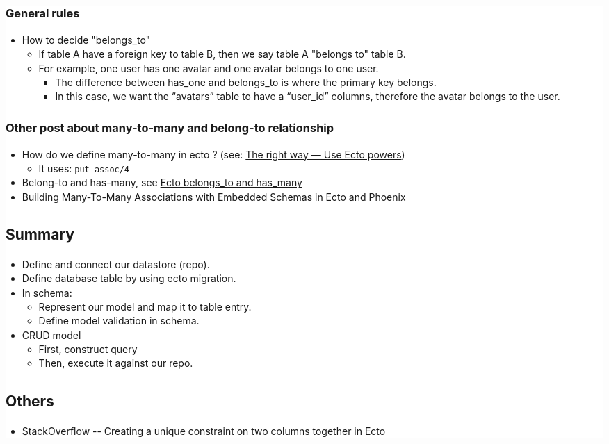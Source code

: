 ### General rules 
- How to decide "belongs_to" 
  - If table A have a foreign key to table B, then we say table A "belongs to" table B.
  - For example, one user has one avatar and one avatar belongs to one user. 
    - The difference between has_one and belongs_to is where the primary key belongs. 
    - In this case, we want the “avatars” table to have a “user_id” columns, therefore the avatar belongs to the user.

### Other post about many-to-many and belong-to relationship  
- How do we define many-to-many in ecto ? (see: [The right way — Use Ecto powers](https://medium.com/coletiv-stories/ecto-elixir-many-to-many-relationships-66403933f8c1))
  - It uses: `put_assoc/4`
- Belong-to and has-many, see [Ecto belongs_to and has_many](https://alchemist.camp/episodes/ecto-beginner-basic-associations)
- [Building Many-To-Many Associations with Embedded Schemas in Ecto and Phoenix](https://medium.com/@abitdodgy/building-many-to-many-associations-with-embedded-schemas-in-ecto-and-phoenix-e420abc4c6ea)


  

## Summary 
- Define and connect our datastore (repo).
- Define database table by using ecto migration.
- In schema: 
  - Represent our model and map it to table entry.
  - Define model validation in schema.
- CRUD model 
  - First, construct query 
  - Then, execute it against our repo.


## Others 
- [StackOverflow -- Creating a unique constraint on two columns together in Ecto](https://stackoverflow.com/questions/36418223/creating-a-unique-constraint-on-two-columns-together-in-ecto)